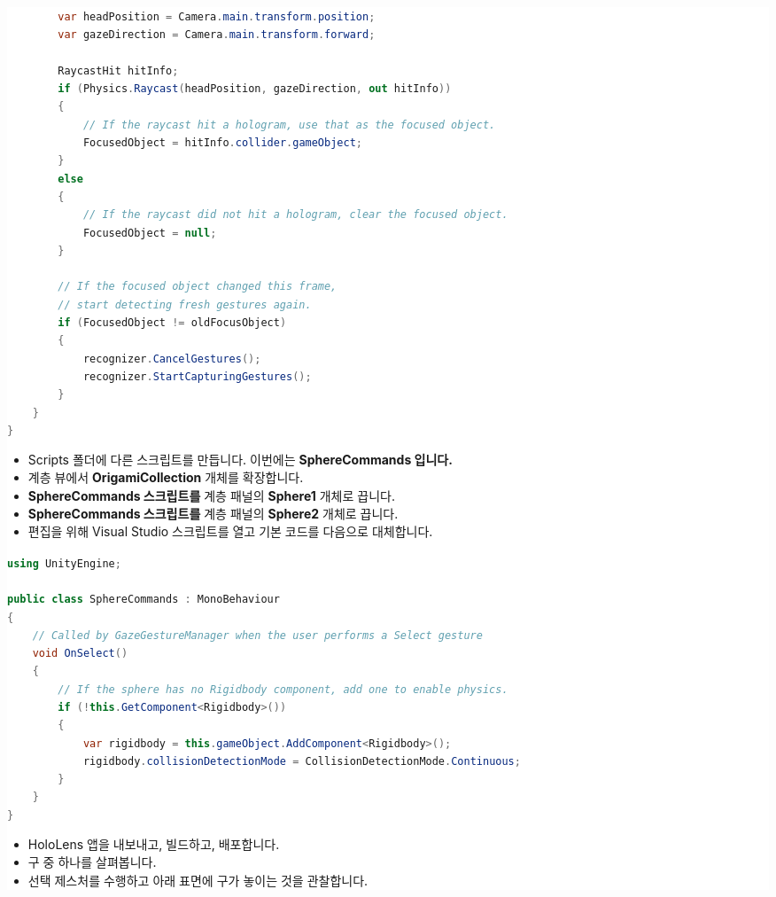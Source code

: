 ```cs
        var headPosition = Camera.main.transform.position;
        var gazeDirection = Camera.main.transform.forward;

        RaycastHit hitInfo;
        if (Physics.Raycast(headPosition, gazeDirection, out hitInfo))
        {
            // If the raycast hit a hologram, use that as the focused object.
            FocusedObject = hitInfo.collider.gameObject;
        }
        else
        {
            // If the raycast did not hit a hologram, clear the focused object.
            FocusedObject = null;
        }

        // If the focused object changed this frame,
        // start detecting fresh gestures again.
        if (FocusedObject != oldFocusObject)
        {
            recognizer.CancelGestures();
            recognizer.StartCapturingGestures();
        }
    }
}
```

* Scripts 폴더에 다른 스크립트를 만듭니다. 이번에는 **SphereCommands 입니다.**
* 계층 뷰에서 **OrigamiCollection** 개체를 확장합니다.
* **SphereCommands 스크립트를** 계층 패널의 **Sphere1** 개체로 끕니다.
* **SphereCommands 스크립트를** 계층 패널의 **Sphere2** 개체로 끕니다.
* 편집을 위해 Visual Studio 스크립트를 열고 기본 코드를 다음으로 대체합니다.

```cs
using UnityEngine;

public class SphereCommands : MonoBehaviour
{
    // Called by GazeGestureManager when the user performs a Select gesture
    void OnSelect()
    {
        // If the sphere has no Rigidbody component, add one to enable physics.
        if (!this.GetComponent<Rigidbody>())
        {
            var rigidbody = this.gameObject.AddComponent<Rigidbody>();
            rigidbody.collisionDetectionMode = CollisionDetectionMode.Continuous;
        }
    }
}
```

* HoloLens 앱을 내보내고, 빌드하고, 배포합니다.
* 구 중 하나를 살펴봅니다.
* 선택 제스처를 수행하고 아래 표면에 구가 놓이는 것을 관찰합니다.
